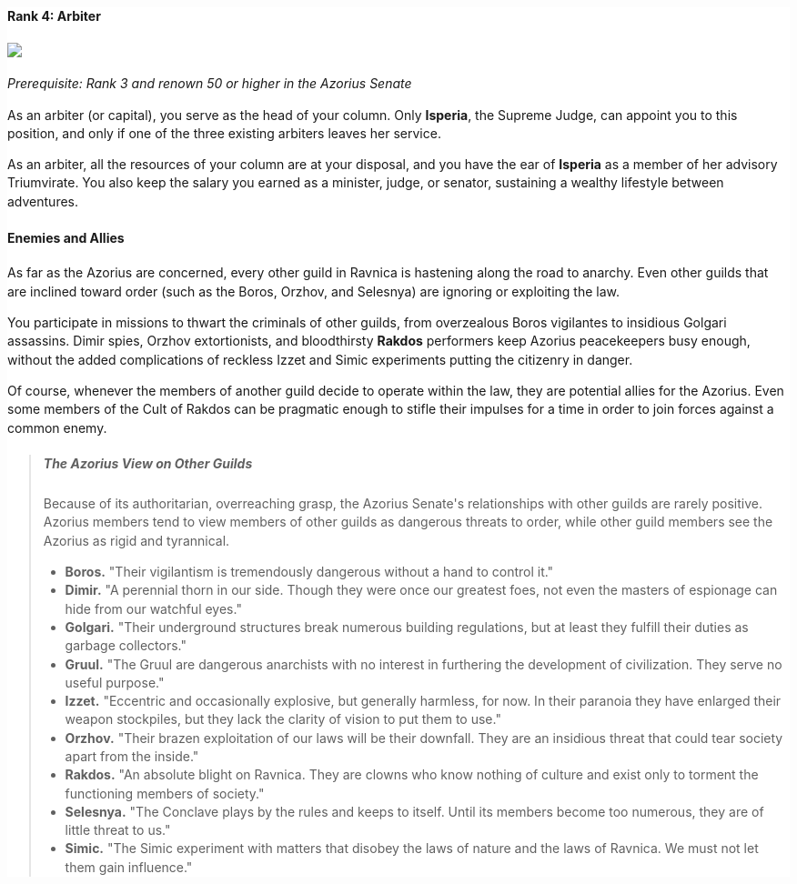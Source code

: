 #### Rank 4: Arbiter

![](img/book/GGR/018-205.webp)

*Prerequisite: Rank 3 and renown 50 or higher in the Azorius Senate*

As an arbiter (or capital), you serve as the head of your column. Only **Isperia**, the Supreme Judge, can appoint you to this position, and only if one of the three existing arbiters leaves her service.

As an arbiter, all the resources of your column are at your disposal, and you have the ear of **Isperia** as a member of her advisory Triumvirate. You also keep the salary you earned as a minister, judge, or senator, sustaining a wealthy lifestyle between adventures.

#### Enemies and Allies

As far as the Azorius are concerned, every other guild in Ravnica is hastening along the road to anarchy. Even other guilds that are inclined toward order (such as the Boros, Orzhov, and Selesnya) are ignoring or exploiting the law.

You participate in missions to thwart the criminals of other guilds, from overzealous Boros vigilantes to insidious Golgari assassins. Dimir spies, Orzhov extortionists, and bloodthirsty **Rakdos** performers keep Azorius peacekeepers busy enough, without the added complications of reckless Izzet and Simic experiments putting the citizenry in danger.

Of course, whenever the members of another guild decide to operate within the law, they are potential allies for the Azorius. Even some members of the Cult of Rakdos can be pragmatic enough to stifle their impulses for a time in order to join forces against a common enemy.

> ##### The Azorius View on Other Guilds
>
>Because of its authoritarian, overreaching grasp, the Azorius Senate's relationships with other guilds are rarely positive. Azorius members tend to view members of other guilds as dangerous threats to order, while other guild members see the Azorius as rigid and tyrannical.
>
>- **Boros.** "Their vigilantism is tremendously dangerous without a hand to control it."
>- **Dimir.** "A perennial thorn in our side. Though they were once our greatest foes, not even the masters of espionage can hide from our watchful eyes."
>- **Golgari.** "Their underground structures break numerous building regulations, but at least they fulfill their duties as garbage collectors."
>- **Gruul.** "The Gruul are dangerous anarchists with no interest in furthering the development of civilization. They serve no useful purpose."
>- **Izzet.** "Eccentric and occasionally explosive, but generally harmless, for now. In their paranoia they have enlarged their weapon stockpiles, but they lack the clarity of vision to put them to use."
>- **Orzhov.** "Their brazen exploitation of our laws will be their downfall. They are an insidious threat that could tear society apart from the inside."
>- **Rakdos.** "An absolute blight on Ravnica. They are clowns who know nothing of culture and exist only to torment the functioning members of society."
>- **Selesnya.** "The Conclave plays by the rules and keeps to itself. Until its members become too numerous, they are of little threat to us."
>- **Simic.** "The Simic experiment with matters that disobey the laws of nature and the laws of Ravnica. We must not let them gain influence."
